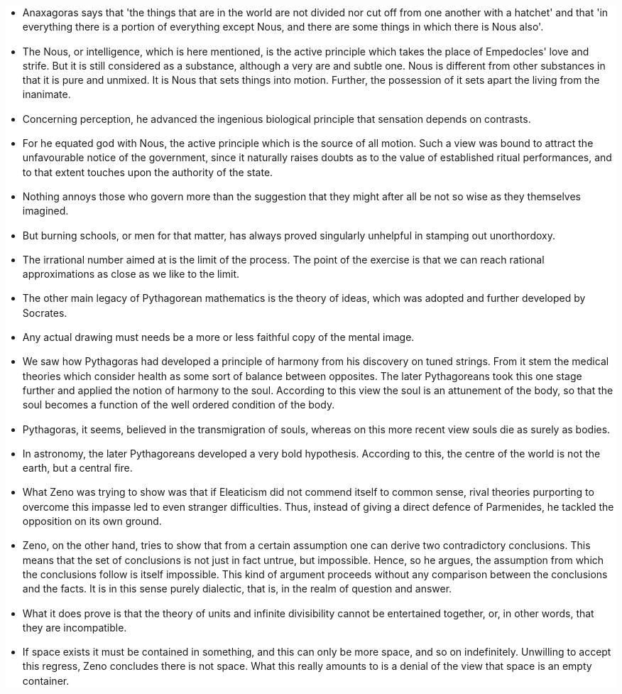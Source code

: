 * Anaxagoras says that 'the things that are in the world are not divided nor cut off from one another with a hatchet' and that 'in everything there is a portion of everything except Nous, and there are some things in which there is Nous also'.

* The Nous, or intelligence, which is here mentioned, is the active principle which takes the place of Empedocles' love and strife. But it is still considered as a substance, although a very are and subtle one. Nous is different from other substances in that it is pure and unmixed. It is Nous that sets things into motion. Further, the possession of it sets apart the living from the inanimate. 

* Concerning perception, he advanced the ingenious biological principle that sensation depends on contrasts. 

* For he equated god with Nous, the active principle which is the source of all motion. Such a view was bound to attract the unfavourable notice of the government, since it naturally raises doubts as to the value of established ritual performances, and to that extent touches upon the authority of the state. 

* Nothing annoys those who govern more than the suggestion that they might after all be not so wise as they themselves imagined.

* But burning schools, or men for that matter, has always proved singularly unhelpful in stamping out unorthordoxy.

* The irrational number aimed at is the limit of the process. The point of the exercise is that we can reach rational approximations as close as we like to the limit. 

* The other main legacy of Pythagorean mathematics is the theory of ideas, which was adopted and further developed by Socrates.

* Any actual drawing must needs be a more or less faithful copy of the mental image.

* We saw how Pythagoras had developed a principle of harmony from his discovery on tuned strings. From it stem the medical theories which consider health as some sort of balance between opposites. The later Pythagoreans took this one stage further and applied the notion of harmony to the soul. According to this view the soul is an attunement of the body, so that the soul becomes a function of the well ordered condition of the body. 

* Pythagoras, it seems, believed in the transmigration of souls, whereas on this more recent view souls die as surely as bodies.

* In astronomy, the later Pythagoreans developed a very bold hypothesis. According to this, the centre of the world is not the earth, but a central fire. 

* What Zeno was trying to show was that if Eleaticism did not commend itself to common sense, rival theories purporting to overcome this impasse led to even stranger difficulties. Thus, instead of giving a direct defence of Parmenides, he tackled the opposition on its own ground.

* Zeno, on the other hand, tries to show that from a certain assumption one can derive two contradictory conclusions. This means that the set of conclusions is not just in fact untrue, but impossible. Hence, so he argues, the assumption from which the conclusions follow is itself impossible. This kind of argument proceeds without any comparison between the conclusions and the facts. It is in this sense purely dialectic, that is, in the realm of question and answer.

* What it does prove is that the theory of units and infinite divisibility cannot be entertained together, or, in other words, that they are incompatible.

* If space exists it must be contained in something, and this can only be more space, and so on indefinitely. Unwilling to accept this regress, Zeno concludes there is not space. What this really amounts to is a denial of the view that space is an empty container.
